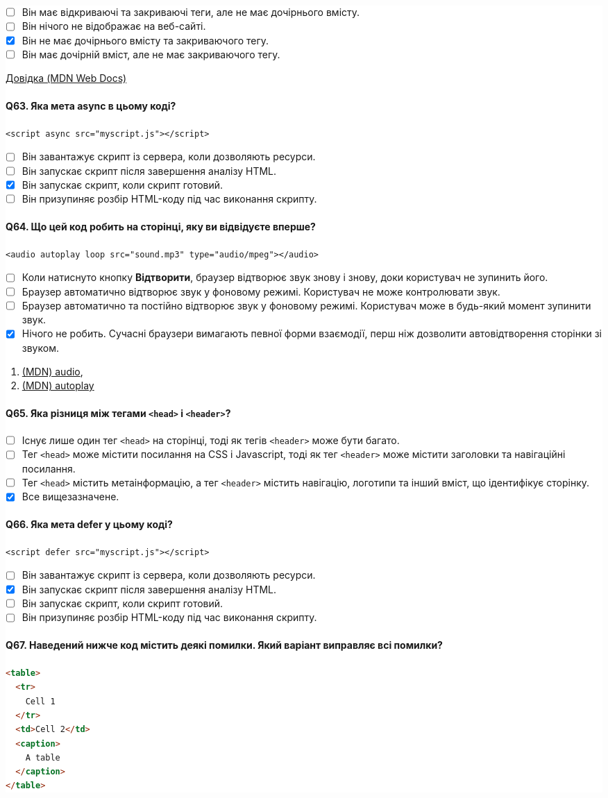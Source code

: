 - [ ] Він має відкриваючі та закриваючі теги, але не має дочірнього вмісту.
- [ ] Він нічого не відображає на веб-сайті.
- [x] Він не має дочірнього вмісту та закриваючого тегу.
- [ ] Він має дочірній вміст, але не має закриваючого тегу.

[Довідка (MDN Web Docs)](https://developer.mozilla.org/en-US/docs/Glossary/Empty_element)

#### Q63. Яка мета async в цьому коді?

`<script async src="myscript.js"></script>`

- [ ] Він завантажує скрипт із сервера, коли дозволяють ресурси.
- [ ] Він запускає скрипт після завершення аналізу HTML.
- [x] Він запускає скрипт, коли скрипт готовий.
- [ ] Він призупиняє розбір HTML-коду під час виконання скрипту.

#### Q64. Що цей код робить на сторінці, яку ви відвідуєте вперше?

`<audio autoplay loop src="sound.mp3" type="audio/mpeg"></audio>`

- [ ] Коли натиснуто кнопку **Відтворити**, браузер відтворює звук знову і знову, доки користувач не зупинить його.
- [ ] Браузер автоматично відтворює звук у фоновому режимі. Користувач не може контролювати звук.
- [ ] Браузер автоматично та постійно відтворює звук у фоновому режимі. Користувач може в будь-який момент зупинити звук.
- [x] Нічого не робить. Сучасні браузери вимагають певної форми взаємодії, перш ніж дозволити автовідтворення сторінки зі звуком.

1. [(MDN) audio](https://developer.mozilla.org/en-US/docs/Web/HTML/Element/audio),
2. [(MDN) autoplay](https://developer.mozilla.org/en-US/docs/Web/Media/Autoplay_guide)

#### Q65. Яка різниця між тегами `<head>` і `<header>`?

- [ ] Існує лише один тег `<head>` на сторінці, тоді як тегів `<header>` може бути багато.
- [ ] Тег `<head>` може містити посилання на CSS і Javascript, тоді як тег `<header>` може містити заголовки та навігаційні посилання.
- [ ] Тег `<head>` містить метаінформацію, а тег `<header>` містить навігацію, логотипи та інший вміст, що ідентифікує сторінку.
- [x] Все вищезазначене.

#### Q66. Яка мета defer у цьому коді?

`<script defer src="myscript.js"></script>`

- [ ] Він завантажує скрипт із сервера, коли дозволяють ресурси.
- [x] Він запускає скрипт після завершення аналізу HTML.
- [ ] Він запускає скрипт, коли скрипт готовий.
- [ ] Він призупиняє розбір HTML-коду під час виконання скрипту.

#### Q67. Наведений нижче код містить деякі помилки. Який варіант виправляє всі помилки?

```HTML
<table>
  <tr>
    Cell 1
  </tr>
  <td>Cell 2</td>
  <caption>
    A table
  </caption>
</table>
```


[Джерело]: https://www.geeksforgeeks.org/aptitude-html-course-practice-quiz-1-question-1/
[Джерело]: https://www.geeksforgeeks.org/web-technologies-questions-html-course-practice-quiz-1-question-4/